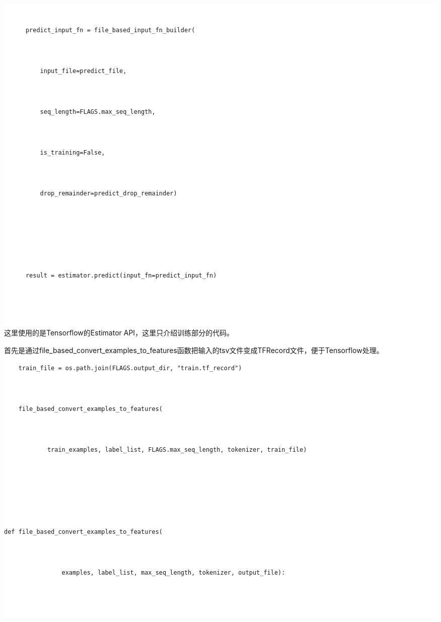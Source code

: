 ```


	  predict_input_fn = file_based_input_fn_builder(



		  input_file=predict_file,



		  seq_length=FLAGS.max_seq_length,



		  is_training=False,



		  drop_remainder=predict_drop_remainder)



	  



	  result = estimator.predict(input_fn=predict_input_fn)



	 
```

这里使用的是Tensorflow的Estimator API，这里只介绍训练部分的代码。

首先是通过file_based_convert_examples_to_features函数把输入的tsv文件变成TFRecord文件，便于Tensorflow处理。

```
    train_file = os.path.join(FLAGS.output_dir, "train.tf_record")



    file_based_convert_examples_to_features(



		    train_examples, label_list, FLAGS.max_seq_length, tokenizer, train_file)



 



def file_based_convert_examples_to_features(



				examples, label_list, max_seq_length, tokenizer, output_file):



 

```